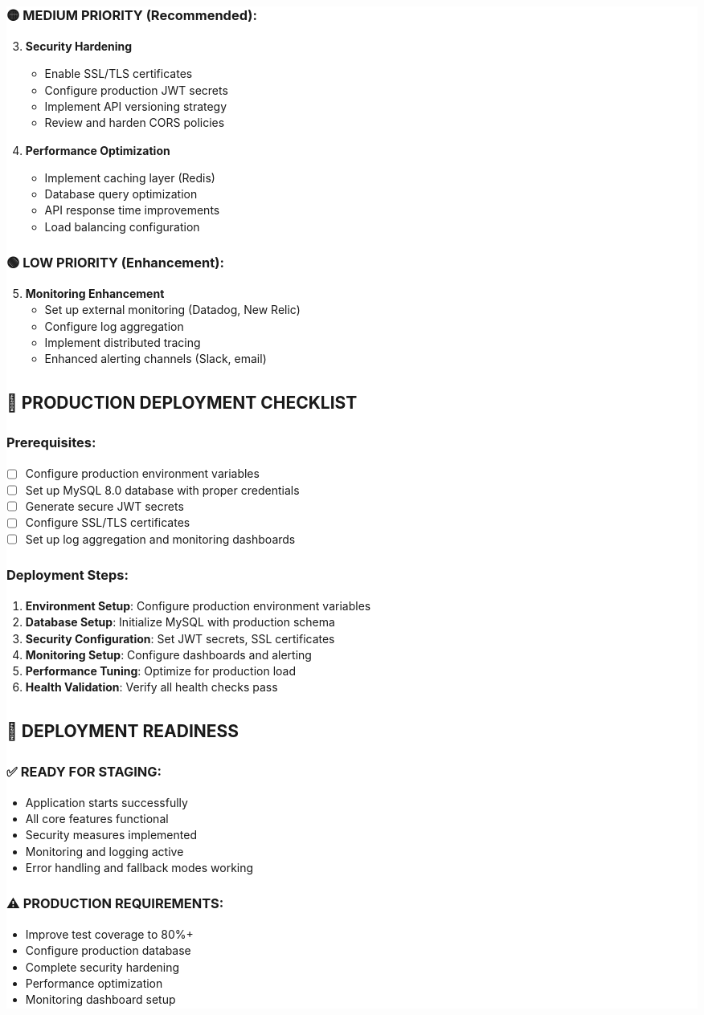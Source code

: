 ### 🟡 MEDIUM PRIORITY (Recommended):
3. **Security Hardening**
   - Enable SSL/TLS certificates
   - Configure production JWT secrets
   - Implement API versioning strategy
   - Review and harden CORS policies

4. **Performance Optimization**
   - Implement caching layer (Redis)
   - Database query optimization
   - API response time improvements
   - Load balancing configuration

### 🟢 LOW PRIORITY (Enhancement):
5. **Monitoring Enhancement**
   - Set up external monitoring (Datadog, New Relic)
   - Configure log aggregation
   - Implement distributed tracing
   - Enhanced alerting channels (Slack, email)

## 🎯 PRODUCTION DEPLOYMENT CHECKLIST

### Prerequisites:
- [ ] Configure production environment variables
- [ ] Set up MySQL 8.0 database with proper credentials
- [ ] Generate secure JWT secrets
- [ ] Configure SSL/TLS certificates
- [ ] Set up log aggregation and monitoring dashboards

### Deployment Steps:
1. **Environment Setup**: Configure production environment variables
2. **Database Setup**: Initialize MySQL with production schema
3. **Security Configuration**: Set JWT secrets, SSL certificates
4. **Monitoring Setup**: Configure dashboards and alerting
5. **Performance Tuning**: Optimize for production load
6. **Health Validation**: Verify all health checks pass

## 🚀 DEPLOYMENT READINESS

### ✅ READY FOR STAGING:
- Application starts successfully
- All core features functional
- Security measures implemented
- Monitoring and logging active
- Error handling and fallback modes working

### ⚠️ PRODUCTION REQUIREMENTS:
- Improve test coverage to 80%+
- Configure production database
- Complete security hardening
- Performance optimization
- Monitoring dashboard setup
